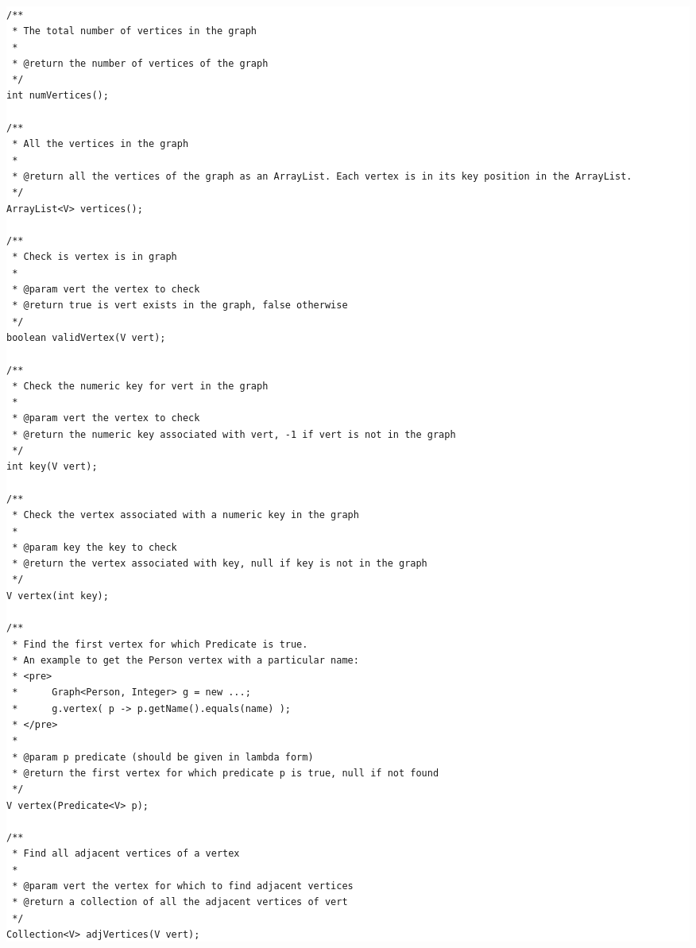     /**
     * The total number of vertices in the graph
     *
     * @return the number of vertices of the graph
     */
    int numVertices();

    /**
     * All the vertices in the graph
     *
     * @return all the vertices of the graph as an ArrayList. Each vertex is in its key position in the ArrayList.
     */
    ArrayList<V> vertices();

    /**
     * Check is vertex is in graph
     *
     * @param vert the vertex to check
     * @return true is vert exists in the graph, false otherwise
     */
    boolean validVertex(V vert);

    /**
     * Check the numeric key for vert in the graph
     *
     * @param vert the vertex to check
     * @return the numeric key associated with vert, -1 if vert is not in the graph
     */
    int key(V vert);

    /**
     * Check the vertex associated with a numeric key in the graph
     *
     * @param key the key to check
     * @return the vertex associated with key, null if key is not in the graph
     */
    V vertex(int key);

    /**
     * Find the first vertex for which Predicate is true.
     * An example to get the Person vertex with a particular name:
     * <pre>
     *      Graph<Person, Integer> g = new ...;
     *      g.vertex( p -> p.getName().equals(name) );
     * </pre>
     *
     * @param p predicate (should be given in lambda form)
     * @return the first vertex for which predicate p is true, null if not found
     */
    V vertex(Predicate<V> p);

    /**
     * Find all adjacent vertices of a vertex
     *
     * @param vert the vertex for which to find adjacent vertices
     * @return a collection of all the adjacent vertices of vert
     */
    Collection<V> adjVertices(V vert);
